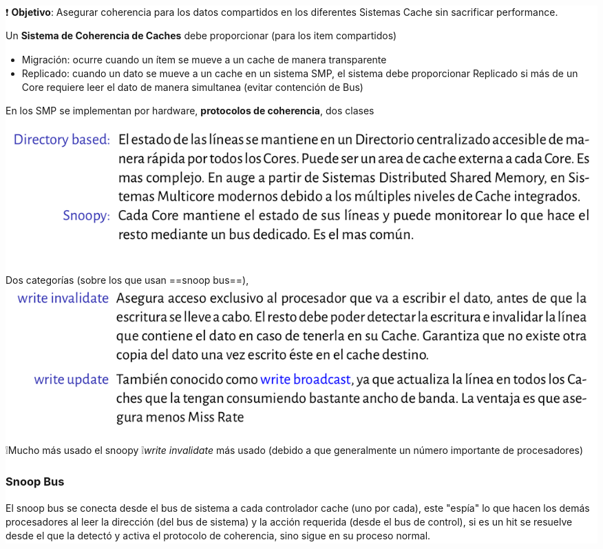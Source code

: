 ❗ **Objetivo**: Asegurar coherencia para los datos compartidos en los diferentes Sistemas Cache sin sacrificar performance.

Un **Sistema de Coherencia de Caches** debe proporcionar (para los item compartidos)
- Migración: ocurre cuando un ítem se mueve a un cache de manera transparente
- Replicado: cuando un dato se mueve a un cache en un sistema SMP, el sistema debe proporcionar Replicado si más de un Core requiere leer el dato de manera simultanea (evitar contención de Bus)

En los SMP se implementan por hardware, **protocolos de coherencia**, dos clases

![](adjuntos/coherencia_cache_clases.png)


Dos categorías (sobre los que usan ==snoop bus==),
![](adjuntos/coherencia_snoopy_protocols.png)


❕Mucho más usado el snoopy
❕*write invalidate* más usado (debido a que generalmente un número importante de procesadores)
### **Snoop Bus**

El snoop bus se conecta desde el bus de sistema a cada controlador cache (uno por cada), este "espía" lo que hacen los demás procesadores al leer la dirección   (del bus de sistema) y la acción requerida (desde el bus de control), si es un hit se resuelve desde el que la detectó y activa el protocolo de coherencia, sino sigue en su proceso normal.
